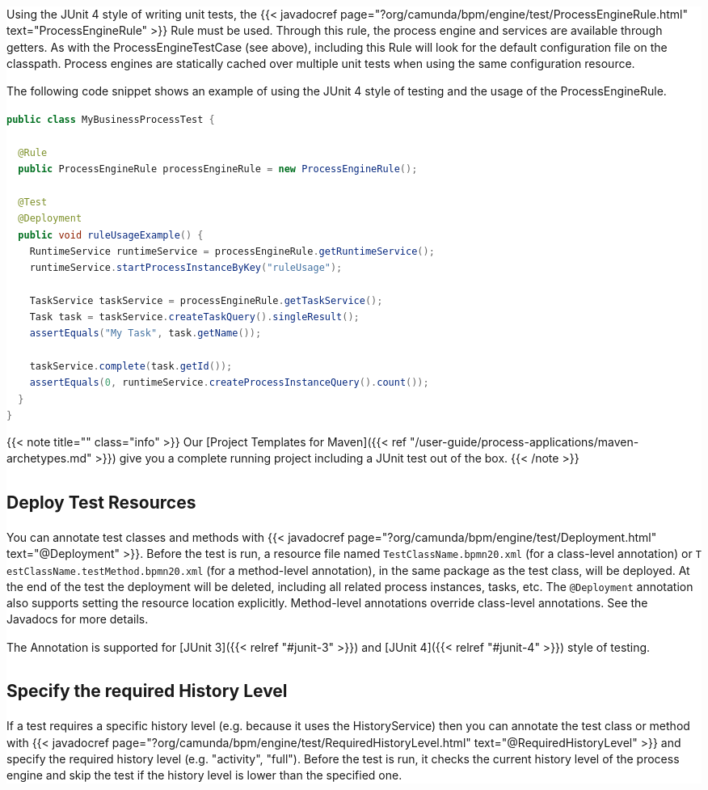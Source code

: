 Using the JUnit 4 style of writing unit tests, the {{< javadocref page="?org/camunda/bpm/engine/test/ProcessEngineRule.html" text="ProcessEngineRule" >}} Rule must be used. Through this rule, the process engine and services are available through getters. As with the ProcessEngineTestCase (see above), including this Rule will look for the default configuration file on the classpath. Process engines are statically cached over multiple unit tests when using the same configuration resource.

The following code snippet shows an example of using the JUnit 4 style of testing and the usage of the ProcessEngineRule.

```java
public class MyBusinessProcessTest {

  @Rule
  public ProcessEngineRule processEngineRule = new ProcessEngineRule();

  @Test
  @Deployment
  public void ruleUsageExample() {
    RuntimeService runtimeService = processEngineRule.getRuntimeService();
    runtimeService.startProcessInstanceByKey("ruleUsage");

    TaskService taskService = processEngineRule.getTaskService();
    Task task = taskService.createTaskQuery().singleResult();
    assertEquals("My Task", task.getName());

    taskService.complete(task.getId());
    assertEquals(0, runtimeService.createProcessInstanceQuery().count());
  }
}
```

{{< note title="" class="info" >}}
  Our [Project Templates for Maven]({{< ref "/user-guide/process-applications/maven-archetypes.md" >}}) give you a complete running project including a JUnit test out of the box.
{{< /note >}}

## Deploy Test Resources

You can annotate test classes and methods with {{< javadocref page="?org/camunda/bpm/engine/test/Deployment.html" text="@Deployment" >}}. Before the test is run, a resource file named `TestClassName.bpmn20.xml` (for a class-level annotation) or `TestClassName.testMethod.bpmn20.xml` (for a method-level annotation), in the same package as the test class, will be deployed. At the end of the test the deployment will be deleted, including all related process instances, tasks, etc. The `@Deployment` annotation also supports setting the resource location explicitly. Method-level annotations override class-level annotations. See the Javadocs for more details.

The Annotation is supported for [JUnit 3]({{< relref "#junit-3" >}}) and [JUnit 4]({{< relref "#junit-4" >}}) style of testing.

## Specify the required History Level

If a test requires a specific history level (e.g. because it uses the HistoryService) then you can annotate the test class or method with {{< javadocref page="?org/camunda/bpm/engine/test/RequiredHistoryLevel.html" text="@RequiredHistoryLevel" >}} and specify the required history level (e.g. "activity", "full"). Before the test is run, it checks the current history level of the process engine and skip the test if the history level is lower than the specified one.  
